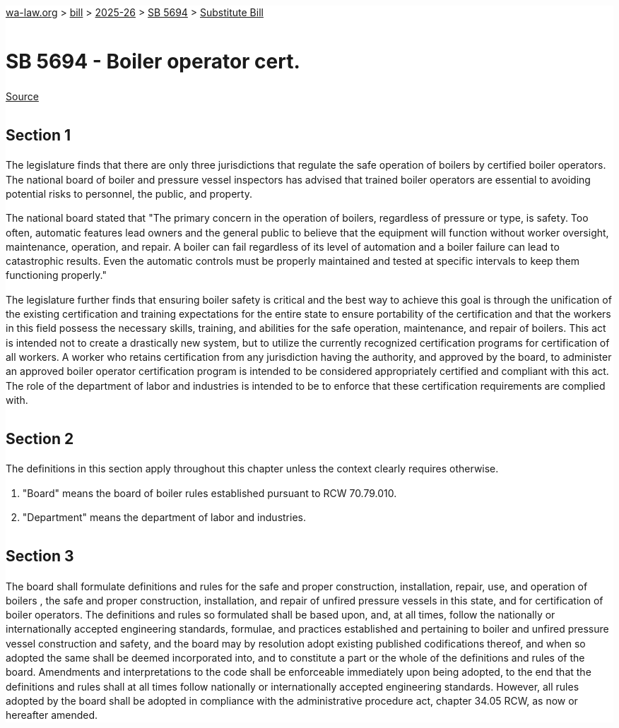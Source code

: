 [wa-law.org](/) > [bill](/bill/) > [2025-26](/bill/2025-26/) > [SB 5694](/bill/2025-26/sb/5694/) > [Substitute Bill](/bill/2025-26/sb/5694/S/)

# SB 5694 - Boiler operator cert.

[Source](http://lawfilesext.leg.wa.gov/biennium/2025-26/Pdf/Bills/Senate%20Bills/5694-S.pdf)

## Section 1
The legislature finds that there are only three jurisdictions that regulate the safe operation of boilers by certified boiler operators. The national board of boiler and pressure vessel inspectors has advised that trained boiler operators are essential to avoiding potential risks to personnel, the public, and property.

The national board stated that "The primary concern in the operation of boilers, regardless of pressure or type, is safety. Too often, automatic features lead owners and the general public to believe that the equipment will function without worker oversight, maintenance, operation, and repair. A boiler can fail regardless of its level of automation and a boiler failure can lead to catastrophic results. Even the automatic controls must be properly maintained and tested at specific intervals to keep them functioning properly."

The legislature further finds that ensuring boiler safety is critical and the best way to achieve this goal is through the unification of the existing certification and training expectations for the entire state to ensure portability of the certification and that the workers in this field possess the necessary skills, training, and abilities for the safe operation, maintenance, and repair of boilers. This act is intended not to create a drastically new system, but to utilize the currently recognized certification programs for certification of all workers. A worker who retains certification from any jurisdiction having the authority, and approved by the board, to administer an approved boiler operator certification program is intended to be considered appropriately certified and compliant with this act. The role of the department of labor and industries is intended to be to enforce that these certification requirements are complied with.

## Section 2
The definitions in this section apply throughout this chapter unless the context clearly requires otherwise.

1. "Board" means the board of boiler rules established pursuant to RCW 70.79.010.

2. "Department" means the department of labor and industries.

## Section 3
The board shall formulate definitions and rules for the safe and proper construction, installation, repair, use, and operation of boilers , the safe and proper construction, installation, and repair of unfired pressure vessels in this state, and for certification of boiler operators. The definitions and rules so formulated shall be based upon, and, at all times, follow the nationally or internationally accepted engineering standards, formulae, and practices established and pertaining to boiler and unfired pressure vessel construction and safety, and the board may by resolution adopt existing published codifications thereof, and when so adopted the same shall be deemed incorporated into, and to constitute a part or the whole of the definitions and rules of the board. Amendments and interpretations to the code shall be enforceable immediately upon being adopted, to the end that the definitions and rules shall at all times follow nationally or internationally accepted engineering standards. However, all rules adopted by the board shall be adopted in compliance with the administrative procedure act, chapter 34.05 RCW, as now or hereafter amended.
